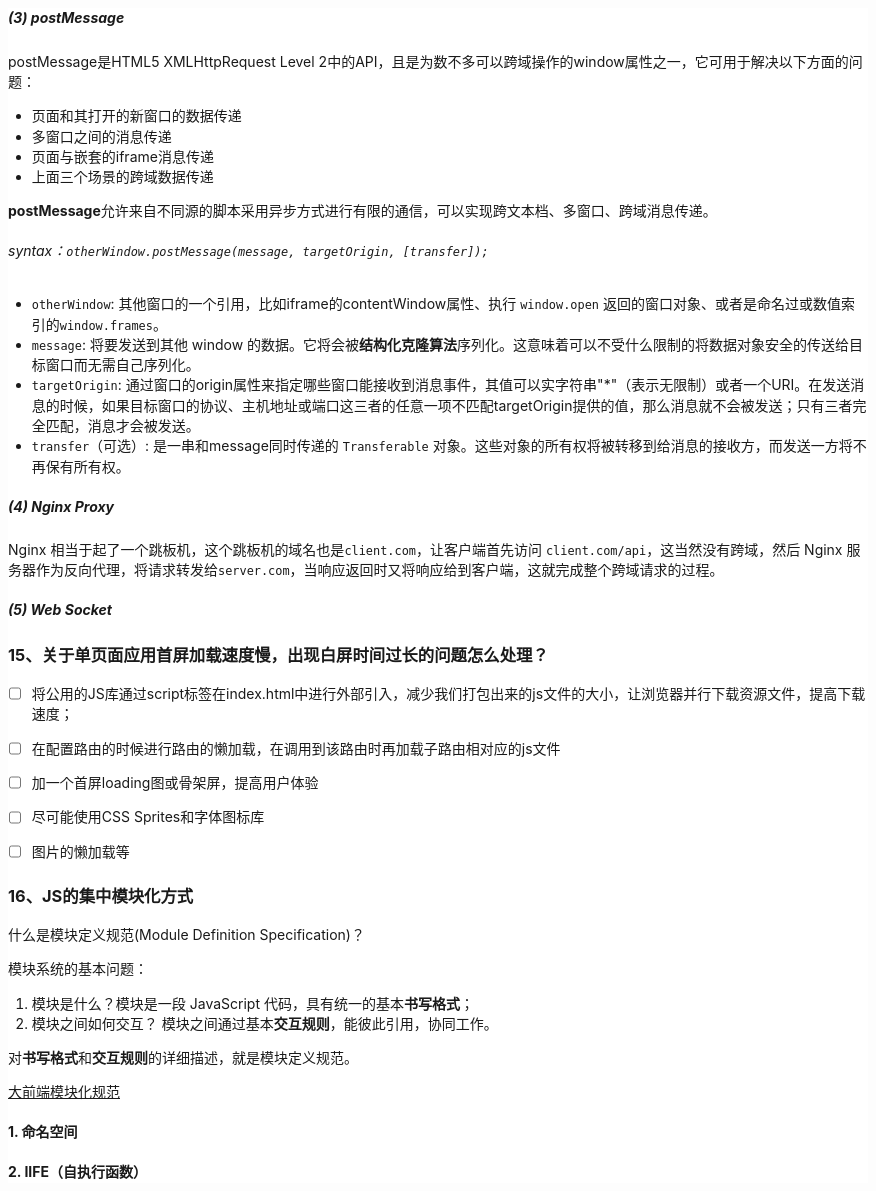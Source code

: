 

##### (3) postMessage

postMessage是HTML5 XMLHttpRequest Level 2中的API，且是为数不多可以跨域操作的window属性之一，它可用于解决以下方面的问题：

- 页面和其打开的新窗口的数据传递
- 多窗口之间的消息传递
- 页面与嵌套的iframe消息传递
- 上面三个场景的跨域数据传递

**postMessage**允许来自不同源的脚本采用异步方式进行有限的通信，可以实现跨文本档、多窗口、跨域消息传递。

###### syntax：`otherWindow.postMessage(message, targetOrigin, [transfer]);`

- `otherWindow`: 其他窗口的一个引用，比如iframe的contentWindow属性、执行 `window.open` 返回的窗口对象、或者是命名过或数值索引的`window.frames`。
- `message`: 将要发送到其他 window 的数据。它将会被**结构化克隆算法**序列化。这意味着可以不受什么限制的将数据对象安全的传送给目标窗口而无需自己序列化。
- `targetOrigin`: 通过窗口的origin属性来指定哪些窗口能接收到消息事件，其值可以实字符串"*"（表示无限制）或者一个URI。在发送消息的时候，如果目标窗口的协议、主机地址或端口这三者的任意一项不匹配targetOrigin提供的值，那么消息就不会被发送；只有三者完全匹配，消息才会被发送。
- `transfer`（可选）: 是一串和message同时传递的 `Transferable` 对象。这些对象的所有权将被转移到给消息的接收方，而发送一方将不再保有所有权。

##### (4) Nginx Proxy

Nginx 相当于起了一个跳板机，这个跳板机的域名也是`client.com`，让客户端首先访问 `client.com/api`，这当然没有跨域，然后 Nginx 服务器作为反向代理，将请求转发给`server.com`，当响应返回时又将响应给到客户端，这就完成整个跨域请求的过程。

##### (5) Web Socket



### 15、关于单页面应用首屏加载速度慢，出现白屏时间过长的问题怎么处理？

- [ ] 将公用的JS库通过script标签在index.html中进行外部引入，减少我们打包出来的js文件的大小，让浏览器并行下载资源文件，提高下载速度；
- [ ] 在配置路由的时候进行路由的懒加载，在调用到该路由时再加载子路由相对应的js文件
- [ ] 加一个首屏loading图或骨架屏，提高用户体验
- [ ] 尽可能使用CSS Sprites和字体图标库
- [ ] 图片的懒加载等



### 16、JS的集中模块化方式

什么是模块定义规范(Module Definition Specification)？

模块系统的基本问题：

1. 模块是什么？模块是一段 JavaScript 代码，具有统一的基本**书写格式**；
2. 模块之间如何交互？ 模块之间通过基本**交互规则**，能彼此引用，协同工作。

对**书写格式**和**交互规则**的详细描述，就是模块定义规范。

[大前端模块化规范](#6、大前端模块化规范)

#### 1. 命名空间

#### 2. IIFE（自执行函数）
